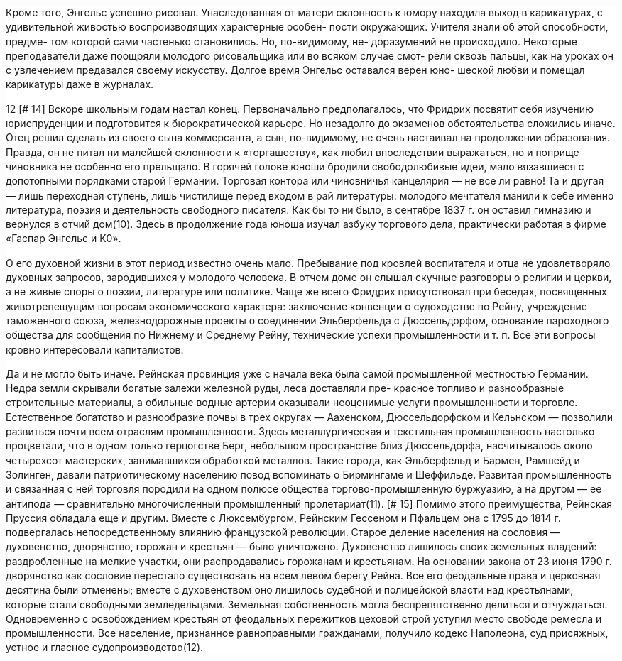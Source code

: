 Кроме того, Энгельс успешно рисовал. Унаследованная от
матери склонность к юмору находила выход в карикатурах, с
удивительной живостью воспроизводящих характерные особен-
пости окружающих. Учителя знали об этой способности, предме-
том которой сами частенько становились. Но, по-видимому, не-
доразумений не происходило. Некоторые преподаватели даже
поощряли молодого рисовальщика или во всяком случае смот-
рели сквозь пальцы, как на уроках он с увлечением предавался
своему искусству. Долгое время Энгельс оставался верен юно-
шеской любви и помещал карикатуры даже в журналах.

12 [# 14] Вскоре школьным годам настал конец. Первоначально предполагалось, что Фридрих посвятит себя изучению юриспруденции и подготовится к бюрократической карьере. Но незадолго до экзаменов обстоятельства сложились иначе. Отец решил сделать из своего сына коммерсанта, а сын, по-видимому, не очень настаивал на продолжении образования. Правда, он не питал ни малейшей склонности к «торгашеству», как любил впоследствии выражаться, но и поприще чиновника не особенно его прельщало. В горячей голове юноши бродили свободолюбивые идеи, мало вязавшиеся с допотопными порядками старой Германии. Торговая контора или чиновничья канцелярия — не все ли равно! Та и другая — лишь переходная ступень, лишь чистилище перед входом в рай литературы: молодого мечтателя манили к себе именно литература, поэзия и деятельность свободного писателя. Как бы то ни было, в сентябре 1837 г. он оставил гимназию и вернулся в отчий дом(10). Здесь в продолжение года юноша изучал азбуку торгового дела, практически работая в фирме «Гаспар Энгельс и К0».

О его духовной жизни в этот период известно очень мало. Пребывание под кровлей воспитателя и отца не удовлетворяло духовных запросов, зародившихся у молодого человека. В отчем доме он слышал скучные разговоры о религии и церкви, а не живые споры о поэзии, литературе или политике. Чаще же всего Фридрих присутствовал при беседах, посвященных животрепещущим вопросам экономического характера: заключение конвенции о судоходстве по Рейну, учреждение таможенного союза, железнодорожные проекты о соединении Эльберфельда с Дюссельдорфом, основание пароходного общества для сообщения по Нижнему и Среднему Рейну, технические успехи промышленности и т. п. Все эти вопросы кровно интересовали капиталистов.

Да и не могло быть иначе. Рейнская провинция уже с начала века была самой промышленной местностью Германии. Недра земли скрывали богатые залежи железной руды, леса доставляли пре- красное топливо и разнообразные строительные материалы, а обильные водные артерии оказывали неоценимые услуги промышленности и торговле. Естественное богатство и разнообразие почвы в трех округах — Аахенском, Дюссельдорфском и Кельнском — позволили развиться почти всем отраслям промышленности. Здесь металлургическая и текстильная промышленность настолько процветали, что в одном только герцогстве Берг, небольшом пространстве близ Дюссельдорфа, насчитывалось около четырехсот мастерских, занимавшихся обработкой металлов. Такие города, как Эльберфельд и Бармен, Рамшейд и Золинген, давали патриотическому населению повод вспоминать о Бирмингаме и Шеффильде. Развитая промышленность и связанная с ней торговля породили на одном полюсе общества торгово-промышленную буржуазию, а на другом — ее антипода — сравнительно многочисленный промышленный пролетариат(11). [# 15] Помимо этого преимущества, Рейнская Пруссия обладала еще и другим. Вместе с Люксембургом, Рейнским Гессеном и Пфальцем она с 1795 до 1814 г. подвергалась непосредственному влиянию французской революции. Старое деление населения на сословия — духовенство, дворянство, горожан и крестьян — было уничтожено. Духовенство лишилось своих земельных владений: раздробленные на мелкие участки, они распродавались горожанам и крестьянам. На основании закона от 23 июня 1790 г. дворянство как сословие перестало существовать на всем левом берегу Рейна. Все его феодальные права и церковная десятина были отменены; вместе с духовенством оно лишилось судебной и полицейской власти над крестьянами, которые стали свободными земледельцами. Земельная собственность могла беспрепятственно делиться и отчуждаться. Одновременно с освобождением крестьян от феодальных пережитков цеховой строй уступил место свободе ремесла и промышленности. Все население, признанное равноправными гражданами, получило кодекс Наполеона, суд присяжных, устное и гласное судопроизводство(12).
